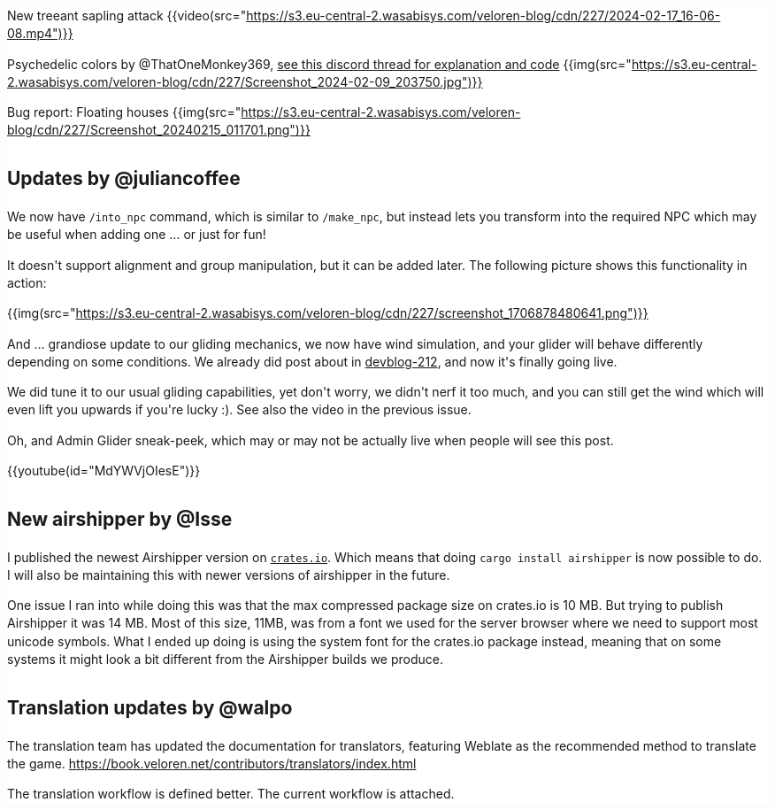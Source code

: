 New treeant sapling attack
{{video(src="https://s3.eu-central-2.wasabisys.com/veloren-blog/cdn/227/2024-02-17_16-06-08.mp4")}}

Psychedelic colors by @ThatOneMonkey369, [see this discord thread for explanation and code](https://discord.com/channels/449602562165833758/449602562165833760/1205687401859784824)
{{img(src="https://s3.eu-central-2.wasabisys.com/veloren-blog/cdn/227/Screenshot_2024-02-09_203750.jpg")}}

Bug report: Floating houses
{{img(src="https://s3.eu-central-2.wasabisys.com/veloren-blog/cdn/227/Screenshot_20240215_011701.png")}}

## Updates by @juliancoffee

We now have `/into_npc` command, which is similar to `/make_npc`, but instead lets you transform into the required NPC which may be useful when adding one … or just for fun!

It doesn't support alignment and group manipulation, but it can be added later. The following picture shows this functionality in action:

{{img(src="https://s3.eu-central-2.wasabisys.com/veloren-blog/cdn/227/screenshot_1706878480641.png")}}

And … grandiose update to our gliding mechanics, we now have wind simulation, and your glider will behave differently depending on some conditions. We already did post about in [devblog-212](https://veloren.net/blog/devblog-212/), and now it's finally going live.

We did tune it to our usual gliding capabilities, yet don't worry, we didn't nerf it too much, and you can still get the wind which will even lift you upwards if you're lucky :). See also the video in the previous issue.

Oh, and Admin Glider sneak-peek, which may or may not be actually live when people will see this post.

{{youtube(id="MdYWVjOIesE")}}

## New airshipper by @Isse

I published the newest Airshipper version on [`crates.io`](https://crates.io/crates/airshipper). Which means that doing `cargo install airshipper` is now possible to do. I will also be maintaining this with newer versions of airshipper in the future.

One issue I ran into while doing this was that the max compressed package size on crates.io is 10 MB. But trying to publish Airshipper it was 14 MB. Most of this size, 11MB, was from a font we used for the server browser where we need to support most unicode symbols. What I ended up doing is using the system font for the crates.io package instead, meaning that on some systems it might look a bit different from the Airshipper builds we produce.

## Translation updates by @walpo

The translation team has updated the documentation for translators, featuring Weblate as the recommended method to translate the game.
<https://book.veloren.net/contributors/translators/index.html>

The translation workflow is defined better. The current workflow is attached.
